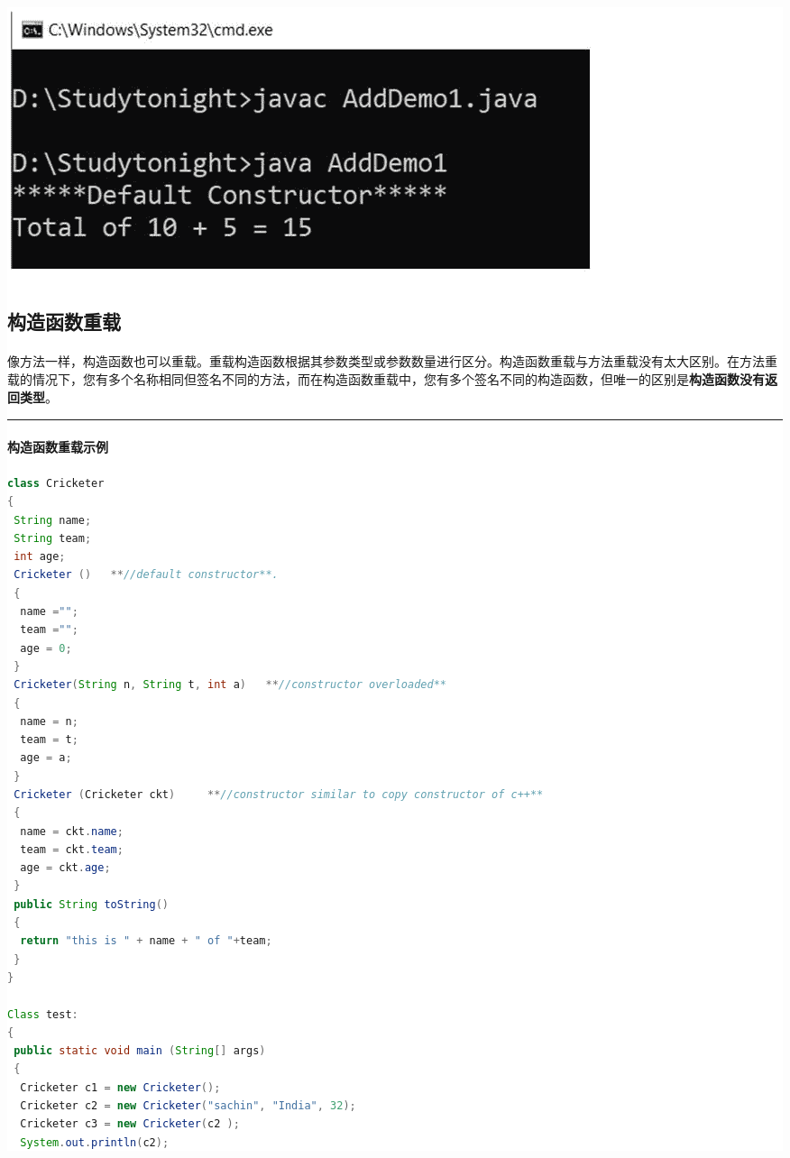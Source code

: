 ![default-constructor](img/d805e4971d03e311e02c3cd631a20843.png)

## 构造函数重载

像方法一样，构造函数也可以重载。重载构造函数根据其参数类型或参数数量进行区分。构造函数重载与方法重载没有太大区别。在方法重载的情况下，您有多个名称相同但签名不同的方法，而在构造函数重载中，您有多个签名不同的构造函数，但唯一的区别是**构造函数没有返回类型**。

* * *

#### 构造函数重载示例

```java
class Cricketer
{
 String name;
 String team;
 int age;
 Cricketer ()   **//default constructor**.
 {
  name ="";
  team ="";
  age = 0;
 }
 Cricketer(String n, String t, int a)   **//constructor overloaded**
 {
  name = n;
  team = t;
  age = a;
 }
 Cricketer (Cricketer ckt)     **//constructor similar to copy constructor of c++** 
 {
  name = ckt.name;
  team = ckt.team;
  age = ckt.age;
 }
 public String toString()
 {
  return "this is " + name + " of "+team;
 }
}

Class test:
{
 public static void main (String[] args)
 {
  Cricketer c1 = new Cricketer();
  Cricketer c2 = new Cricketer("sachin", "India", 32);
  Cricketer c3 = new Cricketer(c2 );
  System.out.println(c2);
```